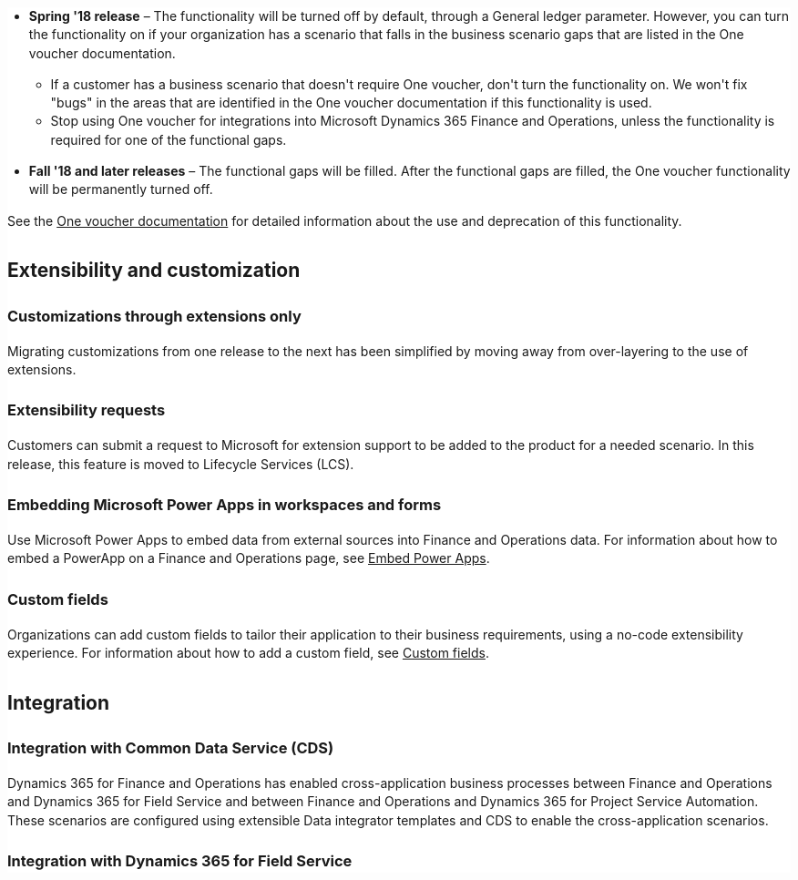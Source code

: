 - **Spring '18 release** – The functionality will be turned off by default, through a General ledger parameter. However, you can turn the functionality on if your organization has a scenario that falls in the business scenario gaps that are listed in the One voucher documentation.

    - If a customer has a business scenario that doesn't require One voucher, don't turn the functionality on. We won't fix "bugs" in the areas that are identified in the One voucher documentation if this functionality is used.
    - Stop using One voucher for integrations into Microsoft Dynamics 365 Finance and Operations, unless the functionality is required for one of the functional gaps.

- **Fall '18 and later releases** – The functional gaps will be filled. After the functional gaps are filled, the One voucher functionality will be permanently turned off.

See the [One voucher documentation](https://docs.microsoft.com/dynamics365/unified-operations/financials/general-ledger/one-voucher) for detailed information about the use and deprecation of this functionality.

## Extensibility and customization

### Customizations through extensions only

Migrating customizations from one release to the next has been simplified by moving away from over-layering to the use of extensions.

### Extensibility requests

Customers can submit a request to Microsoft for extension support to be added to the product for a needed scenario. In this release, this feature is moved to Lifecycle Services (LCS).

### Embedding Microsoft Power Apps in workspaces and forms

Use Microsoft Power Apps to embed data from external sources into Finance and Operations data. For information about how to embed a PowerApp on a Finance and Operations page, see [Embed Power Apps](embed-power-apps.md).

### Custom fields

Organizations can add custom fields to tailor their application to their business requirements, using a no-code extensibility experience. For information about how to add a custom field, see [Custom fields](user-defined-fields.md).

## Integration 

### Integration with Common Data Service (CDS)

Dynamics 365 for Finance and Operations has enabled cross-application business processes between Finance and Operations and Dynamics 365 for Field Service and between Finance and Operations and Dynamics 365 for Project Service Automation. These scenarios are configured using extensible Data integrator templates and CDS to enable the cross-application scenarios.

### Integration with Dynamics 365 for Field Service
